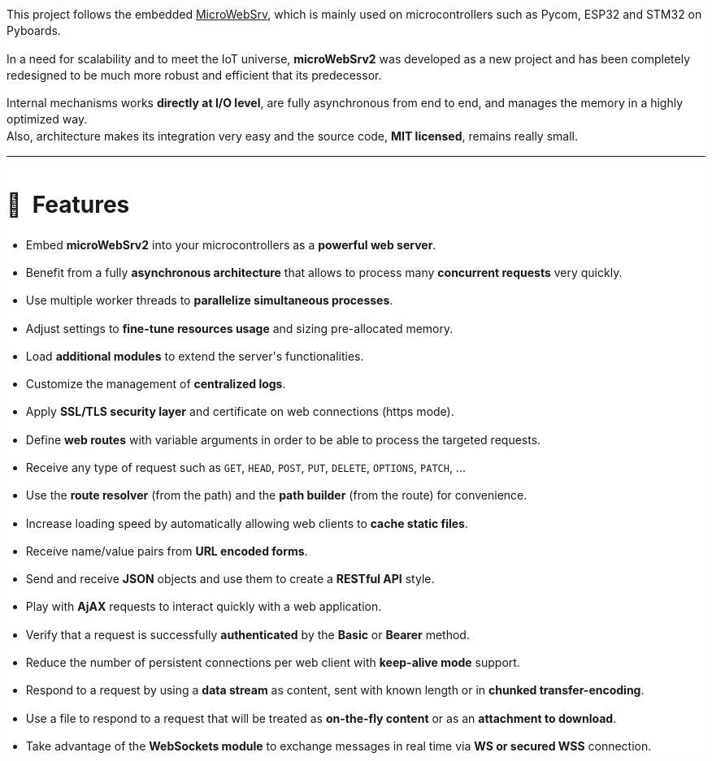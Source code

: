 This project follows the embedded [MicroWebSrv](https://github.com/jczic/MicroWebSrv),
which is mainly used on microcontrollers such as Pycom, ESP32 and STM32 on Pyboards.

In a need for scalability and to meet the IoT universe, **microWebSrv2** was developed as a new project
and has been completely redesigned to be much more robust and efficient that its predecessor.

Internal mechanisms works **directly at I/O level**, are fully asynchronous from end to end, and manages the memory in a highly optimized way.  
Also, architecture makes its integration very easy and the source code, **MIT licensed**, remains really small.

---

<a name="features"></a>
# :rocket: &nbsp;Features

- Embed **microWebSrv2** into your microcontrollers as a **powerful web server**.

- Benefit from a fully **asynchronous architecture** that allows to process many **concurrent requests** very quickly.

- Use multiple worker threads to **parallelize simultaneous processes**.

- Adjust settings to **fine-tune resources usage** and sizing pre-allocated memory.

- Load **additional modules** to extend the server's functionalities.

- Customize the management of **centralized logs**.

- Apply **SSL/TLS security layer** and certificate on web connections (https mode).

- Define **web routes** with variable arguments in order to be able to process the targeted requests.

- Receive any type of request such as ```GET```, ```HEAD```, ```POST```, ```PUT```, ```DELETE```, ```OPTIONS```, ```PATCH```, ...

- Use the **route resolver** (from the path) and the **path builder** (from the route) for convenience.

- Increase loading speed by automatically allowing web clients to **cache static files**.

- Receive name/value pairs from **URL encoded forms**.

- Send and receive **JSON** objects and use them to create a **RESTful API** style.

- Play with **AjAX** requests to interact quickly with a web application.

- Verify that a request is successfully **authenticated** by the **Basic** or **Bearer** method.

- Reduce the number of persistent connections per web client with **keep-alive mode** support.

- Respond to a request by using a **data stream** as content, sent with known length or in **chunked transfer-encoding**.

- Use a file to respond to a request that will be treated as **on-the-fly content** or as an **attachment to download**.

- Take advantage of the **WebSockets module** to exchange messages in real time via **WS or secured WSS** connection.
